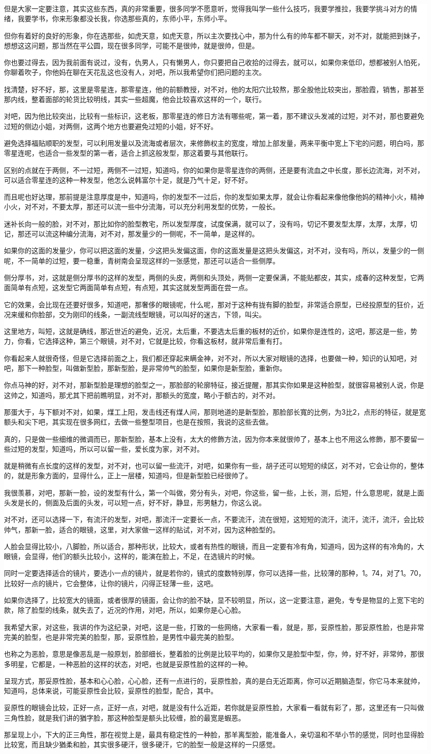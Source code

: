 但是大家一定要注意，其实这些东西，真的非常重要，很多同学不愿意听，觉得我叫学一些什么技巧，我要学推拉，我要学挑斗对方的情绪，我要学书，你来形象都没长我，你选那些真的，东师小平，东师小平。

但你有着好的良好的形象，你在选那些，如虎天意，如虎天意，所以主次要找心中，那为什么有的帅车都不聊天，对不对，就能把到妹子，想想这这问题，那当然在平公圆，现在很多同学，可能不是很帅，就是很帅，但是。

你也要过得去，因为我前面有说过，没有，仇男人，只有懒男人，你只要把自己收拾的过得去，就可以，如果你来低印，想都被别人怕死，你聊着吹子，你他妈在聊在天花乱这也没有人，对吧，所以我希望你们把问题的主次。

找清楚，好不好，那，这里是零星连，那零星连，他的前额教授，对不对，他的太阳穴比较熬，那全股他比较突出，那脸霞，销售，那甚至那内线，整着面部的轮货比较明线，其实一些超魔，他会比较喜欢这样的一个，联行。

对吧，因为他比较突出，比较有一些标识，这老板，那零星连的修日方法有哪些呢，第一着，那不建议头发减的过短，对不对，那也要避免过短的侧边小姐，对两侧，这两个地方也要避免过短的小姐，好不好。

避免选择福贴顺职的发型，可以利用发量以及流海或者层次，来修飾权主的宽度，增加上部发量，两来平衡中宽上下宅的问题，明白吗，那零星连呢，也适合一些发型的第一者，适合上抓这般发型，那这着要与其他联行。

区别的点就在于两侧，不一过短，两侧不一过短，知道吗，你的如果你是零星连你的两侧，还是要有流血之中长度，那长边流海，对不对，可以适合零星连的这种一种发型，他怎么说韩富尔十足，就是乃气十足，好不好。

而且呢也好达理，那前提是注意厚度是中，知道吗，你的发型不一过后，你的发型如果太厚，就会让你看起来像他像他妈的精神小火，精神小火，对不对，不要太厚，那还可以流一些中分流海，可以充分利用发型的优势，一般长。

迷补长向一般的脸，对不对，那比如你的脸型教宅，所以发型厚度，试度保满，就可以了，没有吗，切记不要发型太厚，太厚，太厚，切记，那还可以流这种编分流海，对不对，那发量少的一侧呢，不一简单，是这样的。

如果你的这面的发量少，你可以把这面的发量，少这把头发偏这面，你的这面发量是这把头发偏这，对不对，没有吗，所以，发量少的一侧呢，不一简单的过短，要一稳重，青树南会呈现这样的一张感觉，那还可以适合一些侧厚。

侧分厚书，对，这就是侧分厚书的这样的发型，两侧的头皮，两侧和头顶处，两侧一定要保满，不能贴都皮，其实，成春的这种发型，它两面简单有点短，这发型它两面简单有点短，有点短，其实这就发型两面在尝一点。

它的效果，会比现在还要好很多，知道吧，那奢侈的眼镜呢，什么呢，那对于这种有拢有脚的脸型，非常适合原型，已经投原型的狂价，近况来缓和你脸部，交为刚印的线条，一副流线型眼镜，可以叫好的迷古，下领，叫尖。

这里地方，叫短，这就是确线，那近世近的避免，近况，太后重，不要选太后重的板材的近价，如果你是连性的，这吧，那这是一些，势力，你看，它选择这种，第三个眼镜，对不对，它就是比较，你看这板材，就非常后重有打。

你看起来人就很奇怪，但是它选择前面之上，我们都还穿起来瞒金神，对不对，所以大家对眼镜的选择，也要做一种，知识的认知吧，对吧，那下一种脸型，叫做新型脸，那新型脸，是非常帅气的脸型，如果你是新型脸，重新你。

你点马神的好，对不对，那新型脸是理想的脸型之一，那脸部的轮廓特征，接近提醒，那其实你如果是这种脸型，就很容易被别人说，你是这帅之，知道吗，那尤其下把前瞧明显，对不对，那额头的宽度，略小于额古的，对不对。

那蛋大于，与下额对不对，如果，煤工上阳，发击线还有煤人间，那则地道的是新型脸，那脸部长寬的比例，为3比2，点形的特征，就是宽额头和尖下吧，其实现在很多网红，去做一些整型项目，也是在按照，我说的这些去做。

真的，只是做一些细维的微调而已，那新型脸，基本上没有，太大的修飾方法，因为你本来就很帅了，基本上也不用这么修飾，那不要留一些过短的发型，知道吗，所以可以留一些，爱长度为家，对不对。

就是稍微有点长度的这样的发型，对不对，也可以留一些流汗，对吧，如果你有一些，胡子还可以短短的续区，对不对，它会让你的，整体的，就是形象方面的，显得什么，正上一层楼，知道吗，但是新型脸已经很帅了。

我很羡慕，对吧，那新一脸，设的发型有什么，第一个叫做，旁分有头，对吧，你这些，留一些，上长，测，后短，什么意思呢，就是上面头发是长的，侧面及后面的头发，可以短一点，好不好，静显，形男魅力，你这么说。

对不对，还可以选择一下，有流汗的发型，对吧，那流汗一定要长一点，不要流汗，流在很短，这短短的流汗，流汗，流汗，流汗，会比较帅气，那新一脸，适合的眼镜，这里，对大家做一这样的贴试，对不对，因为这种脸型的。

人脸会显得比较小，八脚脸，所以适合，那种形状，比较大，或者有热性的眼镜，而且一定要有冷有角，知道吗，因为这样的有冷角的，大眼镜，会显得，他们的额头比较小，这样的，能演在脸上，不足，在选镜片的时候。

同时一定要选择适合的镜片，要选小一点的镜片，就是若你的，镜式的度数特别厚，你可以选择一些，比较薄的那种，1。74，对了1。70，比较好一点的镜片，它会整体，让你的镜片，闪得正轻薄一些，这吧。

如果你选择了，比较宽大的镜面，或者很厚的镜面，会让你的脸不缺，显不较明显，所以，这一定要注意，避免，专专是物显的上宽下宅的款，除了脸型的线条，就失去了，近况的作用，对吧，所以，如果你是心心脸。

我希望大家，对这些，我讲的作为这纪录，对吧，这是一些，打致的一些网络，大家看一看，就是，那，妥原性脸，那妥原性脸，也是非常完美的脸型，也是非常完美的脸型，那，妥原性脸，是男性中最完美的脸型。

也称之为恶脸，意思是像恶乱是一般原划，脸部细长，整着脸的比例是比较平均的，如果你又是脸型中型，你，帅，好不好，非常帅，那很多明星，它都是，一种恶脸的这样的状态，对吧，也就是妥原性脸的这样的一种。

呈现方式，那妥原性脸，基本和心心脸，心心脸，还有一点进行的，妥原性脸，真的是白无近距离，你可以近期脑造型，你它马本来就帅，知道吗，总体来说，可能妥原性会比较，妥原性的脸型，配合，其中。

妥原性的眼镜会比较，正好一点，正好一点，对吧，就是没有什么近距，若你就是妥原性脸，大家看一看就有彩了，那，这里还有一只叫做三角性脸，就是我们讲的猶字脸，那这种脸型是额头比较缠，脸的最宽是蝦恶。

那呈现上小，下大的正三角性，那在视觉上是，最具有稳定性的一种脸，那羊离型脸，能准备人，亲切温和不举小节的感觉，同时也显得脸比较宽，而且缺少猶柔和脸，其实很多硬汗，很多硬汗，它的脸型一般是这样的一只感觉。
